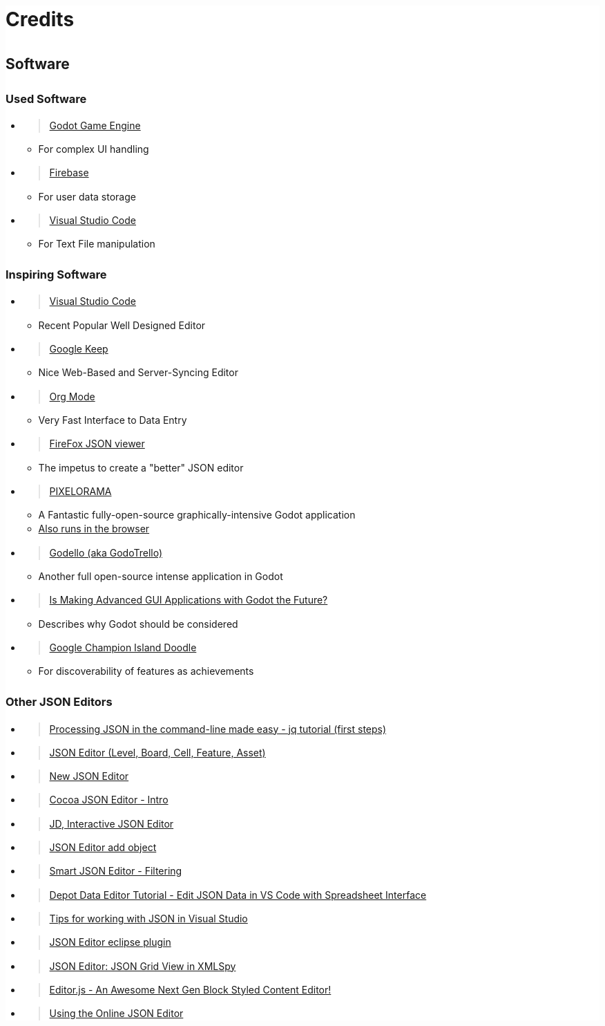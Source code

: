 

# Credits


## Software

### Used Software
- > [Godot Game Engine](https://godotengine.org/)
  - For complex UI handling
- > [Firebase](https://firebase.google.com/)
  - For user data storage
- > [Visual Studio Code](https://code.visualstudio.com/)
  - For Text File manipulation

### Inspiring Software
- > [Visual Studio Code](https://code.visualstudio.com/)
  - Recent Popular Well Designed Editor
- > [Google Keep](https://www.google.com/keep/)
  - Nice Web-Based and Server-Syncing Editor
- > [Org Mode](https://orgmode.org/)
  - Very Fast Interface to Data Entry
- > [FireFox JSON viewer](https://developer.mozilla.org/en-US/docs/Tools/JSON_viewer)
  - The impetus to create a "better" JSON editor
- > [PIXELORAMA](https://www.orama-interactive.com/)
  - A Fantastic fully-open-source graphically-intensive Godot application
  - [Also runs in the browser](https://orama-interactive.itch.io/pixelorama)
- > [Godello (aka GodoTrello)](https://github.com/alfredbaudisch/Godello)
  - Another full open-source intense application in Godot
- > [Is Making Advanced GUI Applications with Godot the Future?](https://medium.com/swlh/what-makes-godot-engine-great-for-advance-gui-applications-b1cfb941df3b)
  - Describes why Godot should be considered
- > [Google Champion Island Doodle](https://www.google.com/doodles/doodle-champion-island-games-begin)
  - For discoverability of features as achievements

### Other JSON Editors
- > [Processing JSON in the command-line made easy - jq tutorial (first steps)](https://www.youtube.com/watch?v=FSn_38gDvzM)
- > [JSON Editor (Level, Board, Cell, Feature, Asset)](https://www.youtube.com/watch?v=HBhW5IcpN7U)
- > [New JSON Editor](https://www.youtube.com/watch?v=d3yzb10Qn_M)
- > [Cocoa JSON Editor - Intro](https://www.youtube.com/watch?v=ZkTiXF1GoFg)
- > [JD, Interactive JSON Editor](https://www.youtube.com/watch?v=vdEx6EXhBvc)
- > [JSON Editor add object](https://www.youtube.com/watch?v=c1k3ctOJ7rk)
- > [Smart JSON Editor - Filtering](https://www.youtube.com/watch?v=GdrUvvd0pMg)
- > [Depot Data Editor Tutorial - Edit JSON Data in VS Code with Spreadsheet Interface](https://www.youtube.com/watch?v=tCTQvd3zkEg)
- > [Tips for working with JSON in Visual Studio](https://www.youtube.com/watch?v=r0dOrywCu2M)
- > [JSON Editor eclipse plugin](https://www.youtube.com/watch?v=vXRwFwk2QE4)
- > [JSON Editor: JSON Grid View in XMLSpy](https://www.youtube.com/watch?v=ZTt-_Te9a9c)
- > [Editor.js - An Awesome Next Gen Block Styled Content Editor!](https://www.youtube.com/watch?v=TVLURx2nFqw)
- > [Using the Online JSON Editor](https://www.youtube.com/watch?v=z89bXng1EsI)
